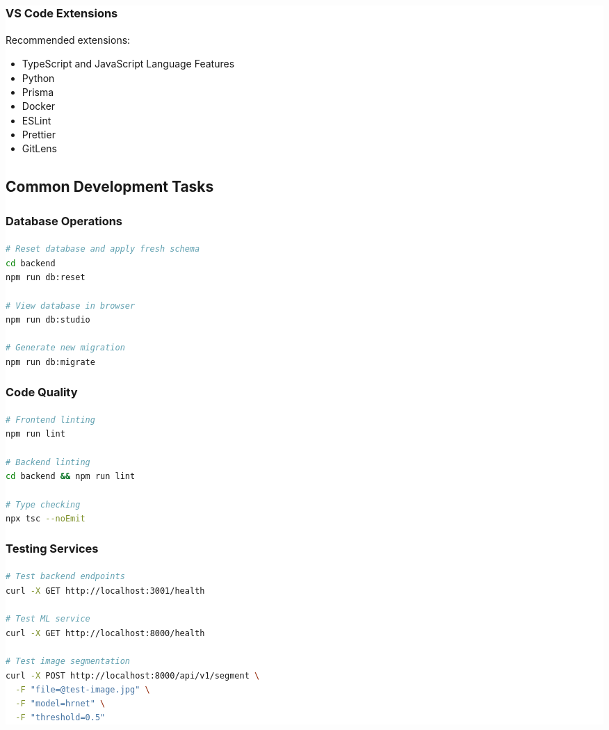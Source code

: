 ### VS Code Extensions

Recommended extensions:
- TypeScript and JavaScript Language Features
- Python
- Prisma
- Docker
- ESLint
- Prettier
- GitLens

## Common Development Tasks

### Database Operations

```bash
# Reset database and apply fresh schema
cd backend
npm run db:reset

# View database in browser
npm run db:studio

# Generate new migration
npm run db:migrate
```

### Code Quality

```bash
# Frontend linting
npm run lint

# Backend linting  
cd backend && npm run lint

# Type checking
npx tsc --noEmit
```

### Testing Services

```bash
# Test backend endpoints
curl -X GET http://localhost:3001/health

# Test ML service
curl -X GET http://localhost:8000/health

# Test image segmentation
curl -X POST http://localhost:8000/api/v1/segment \
  -F "file=@test-image.jpg" \
  -F "model=hrnet" \
  -F "threshold=0.5"
```
